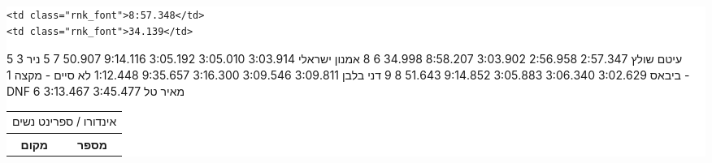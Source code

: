     <td class="rnk_font">8:57.348</td>
    <td class="rnk_font">34.139</td>
</tr>
<tr class="rnk_bkcolor">
    <td class="rnk_font">5</td>
    <td class="rnk_font">3</td>
    <td class="rnk_font">עיטם שולץ</td>
    <td class="rnk_font">2:57.347</td>
    <td class="rnk_font">2:56.958</td>
    <td class="rnk_font">3:03.902</td>
    <td class="rnk_font">8:58.207</td>
    <td class="rnk_font">34.998</td>
</tr>
<tr class="rnk_bkcolor">
    <td class="rnk_font">6</td>
    <td class="rnk_font">8</td>
    <td class="rnk_font">אמנון ישראלי</td>
    <td class="rnk_font">3:03.914</td>
    <td class="rnk_font">3:05.010</td>
    <td class="rnk_font">3:05.192</td>
    <td class="rnk_font">9:14.116</td>
    <td class="rnk_font">50.907</td>
</tr>
<tr class="rnk_bkcolor">
    <td class="rnk_font">7</td>
    <td class="rnk_font">5</td>
    <td class="rnk_font">ניר ביבאס</td>
    <td class="rnk_font">3:02.629</td>
    <td class="rnk_font">3:06.340</td>
    <td class="rnk_font">3:05.883</td>
    <td class="rnk_font">9:14.852</td>
    <td class="rnk_font">51.643</td>
</tr>
<tr class="rnk_bkcolor">
    <td class="rnk_font">8</td>
    <td class="rnk_font">9</td>
    <td class="rnk_font">דני בלבן</td>
    <td class="rnk_font">3:09.811</td>
    <td class="rnk_font">3:09.546</td>
    <td class="rnk_font">3:16.300</td>
    <td class="rnk_font">9:35.657</td>
    <td class="rnk_font">1:12.448</td>
</tr>
<tr>
    <td colspan="99" class="subtitle_font">לא סיים - מקצה 1 - DNF</td>
</tr>
<tr class="rnk_bkcolor">
    <td class="rnk_font"></td>
    <td class="rnk_font">6</td>
    <td class="rnk_font">מאיר טל</td>
    <td class="rnk_font"></td>
    <td class="rnk_font">3:45.477</td>
    <td class="rnk_font">3:13.467</td>
    <td class="rnk_font"></td>
    <td class="rnk_font"></td>
</tr>
</table>
<table class="line_color">
<tr>
    <td colspan="99" class="title_font">אינדורו / ספרינט נשים</td>
</tr>
<tr class="rnkh_bkcolor">
    <th class="rnkh_font">מקום</th>
    <th class="rnkh_font">מספר</th>